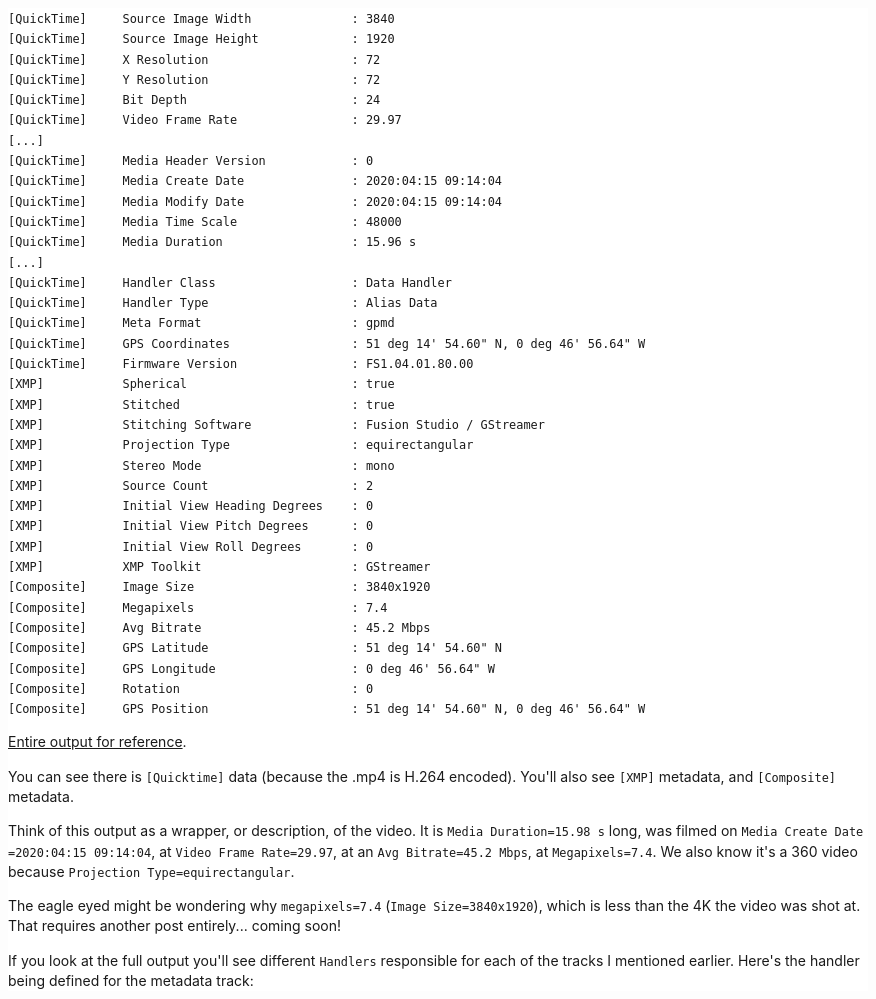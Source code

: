 ```
[QuickTime]     Source Image Width              : 3840
[QuickTime]     Source Image Height             : 1920
[QuickTime]     X Resolution                    : 72
[QuickTime]     Y Resolution                    : 72
[QuickTime]     Bit Depth                       : 24
[QuickTime]     Video Frame Rate                : 29.97
[...]
[QuickTime]     Media Header Version            : 0
[QuickTime]     Media Create Date               : 2020:04:15 09:14:04
[QuickTime]     Media Modify Date               : 2020:04:15 09:14:04
[QuickTime]     Media Time Scale                : 48000
[QuickTime]     Media Duration                  : 15.96 s
[...]
[QuickTime]     Handler Class                   : Data Handler
[QuickTime]     Handler Type                    : Alias Data
[QuickTime]     Meta Format                     : gpmd
[QuickTime]     GPS Coordinates                 : 51 deg 14' 54.60" N, 0 deg 46' 56.64" W
[QuickTime]     Firmware Version                : FS1.04.01.80.00
[XMP]           Spherical                       : true
[XMP]           Stitched                        : true
[XMP]           Stitching Software              : Fusion Studio / GStreamer
[XMP]           Projection Type                 : equirectangular
[XMP]           Stereo Mode                     : mono
[XMP]           Source Count                    : 2
[XMP]           Initial View Heading Degrees    : 0
[XMP]           Initial View Pitch Degrees      : 0
[XMP]           Initial View Roll Degrees       : 0
[XMP]           XMP Toolkit                     : GStreamer
[Composite]     Image Size                      : 3840x1920
[Composite]     Megapixels                      : 7.4
[Composite]     Avg Bitrate                     : 45.2 Mbps
[Composite]     GPS Latitude                    : 51 deg 14' 54.60" N
[Composite]     GPS Longitude                   : 0 deg 46' 56.64" W
[Composite]     Rotation                        : 0
[Composite]     GPS Position                    : 51 deg 14' 54.60" N, 0 deg 46' 56.64" W
```

[Entire output for reference](https://gitlab.com/snippets/1971842).

You can see there is `[Quicktime]` data (because the .mp4 is H.264 encoded). You'll also see `[XMP]` metadata, and `[Composite]` metadata.

Think of this output as a wrapper, or description, of the video. It is `Media Duration=15.98 s` long, was filmed on `Media Create Date=2020:04:15 09:14:04`, at `Video Frame Rate=29.97`, at an `Avg Bitrate=45.2 Mbps`, at `Megapixels=7.4`. We also know it's a 360 video because `Projection Type=equirectangular`.

The eagle eyed might be wondering why `megapixels=7.4` (`Image Size=3840x1920`), which is less than the 4K the video was shot at. That requires another post entirely... coming soon!

If you look at the full output you'll see different `Handlers` responsible for each of the tracks I mentioned earlier. Here's the handler being defined for the metadata track:
